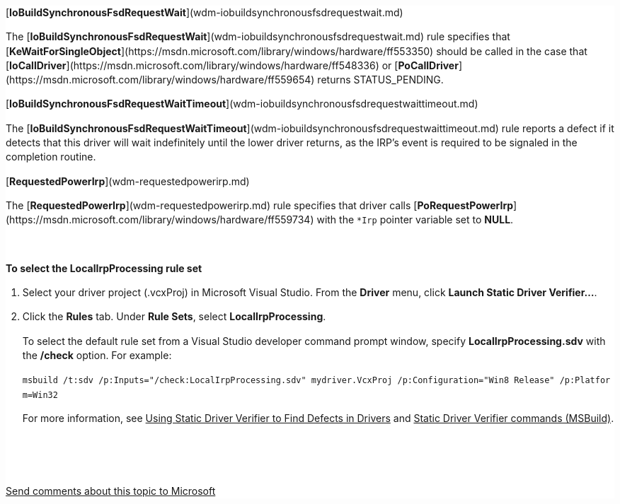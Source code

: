 <tr class="even">
<td align="left"><p>[<strong>IoBuildSynchronousFsdRequestWait</strong>](wdm-iobuildsynchronousfsdrequestwait.md)</p></td>
<td align="left"><p>The [<strong>IoBuildSynchronousFsdRequestWait</strong>](wdm-iobuildsynchronousfsdrequestwait.md) rule specifies that [<strong>KeWaitForSingleObject</strong>](https://msdn.microsoft.com/library/windows/hardware/ff553350) should be called in the case that [<strong>IoCallDriver</strong>](https://msdn.microsoft.com/library/windows/hardware/ff548336) or [<strong>PoCallDriver</strong>](https://msdn.microsoft.com/library/windows/hardware/ff559654) returns STATUS_PENDING.</p></td>
</tr>
<tr class="odd">
<td align="left"><p>[<strong>IoBuildSynchronousFsdRequestWaitTimeout</strong>](wdm-iobuildsynchronousfsdrequestwaittimeout.md)</p></td>
<td align="left"><p>The [<strong>IoBuildSynchronousFsdRequestWaitTimeout</strong>](wdm-iobuildsynchronousfsdrequestwaittimeout.md) rule reports a defect if it detects that this driver will wait indefinitely until the lower driver returns, as the IRP’s event is required to be signaled in the completion routine.</p></td>
</tr>
<tr class="even">
<td align="left"><p>[<strong>RequestedPowerIrp</strong>](wdm-requestedpowerirp.md)</p></td>
<td align="left"><p>The [<strong>RequestedPowerIrp</strong>](wdm-requestedpowerirp.md) rule specifies that driver calls [<strong>PoRequestPowerIrp</strong>](https://msdn.microsoft.com/library/windows/hardware/ff559734) with the <code>*Irp</code> pointer variable set to <strong>NULL</strong>.</p></td>
</tr>
</tbody>
</table>

 

**To select the LocalIrpProcessing rule set**

1.  Select your driver project (.vcxProj) in Microsoft Visual Studio. From the **Driver** menu, click **Launch Static Driver Verifier…**.

2.  Click the **Rules** tab. Under **Rule Sets**, select **LocalIrpProcessing**.

    To select the default rule set from a Visual Studio developer command prompt window, specify **LocalIrpProcessing.sdv** with the **/check** option. For example:

    ```
    msbuild /t:sdv /p:Inputs="/check:LocalIrpProcessing.sdv" mydriver.VcxProj /p:Configuration="Win8 Release" /p:Platform=Win32
    ```

    For more information, see [Using Static Driver Verifier to Find Defects in Drivers](https://msdn.microsoft.com/library/windows/hardware/hh454281) and [Static Driver Verifier commands (MSBuild)](https://msdn.microsoft.com/library/windows/hardware/hh466459).

 

 

[Send comments about this topic to Microsoft](mailto:wsddocfb@microsoft.com?subject=Documentation%20feedback%20%5Bdevtest\devtest%5D:%20LocalIrpProcessing%20rule%20set%20%28WDM%29%20%20RELEASE:%20%281/17/2018%29&body=%0A%0APRIVACY%20STATEMENT%0A%0AWe%20use%20your%20feedback%20to%20improve%20the%20documentation.%20We%20don't%20use%20your%20email%20address%20for%20any%20other%20purpose,%20and%20we'll%20remove%20your%20email%20address%20from%20our%20system%20after%20the%20issue%20that%20you're%20reporting%20is%20fixed.%20While%20we're%20working%20to%20fix%20this%20issue,%20we%20might%20send%20you%20an%20email%20message%20to%20ask%20for%20more%20info.%20Later,%20we%20might%20also%20send%20you%20an%20email%20message%20to%20let%20you%20know%20that%20we've%20addressed%20your%20feedback.%0A%0AFor%20more%20info%20about%20Microsoft's%20privacy%20policy,%20see%20http://privacy.microsoft.com/default.aspx. "Send comments about this topic to Microsoft")




